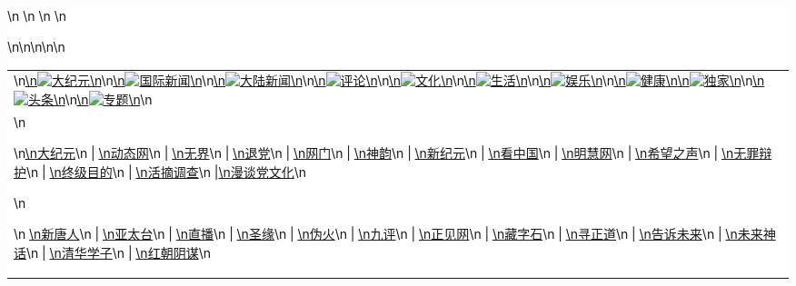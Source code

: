 <a name="1" id="1" target="_blank">\n&nbsp;</a>\n <span id="1">\n&nbsp;</span>\n<table align=center border="0">\n<tr>\n<td colspan="2" valign=TOP>\n<a href="/gb/nf1351518.md#1">\n<img src="https://raw.githubusercontent.com/nsshsd3952/www/master/t/djy/1.jpg" title="大纪元">\n</a>\n<a href="/gb/n24hr.md#1">\n<img src="https://raw.githubusercontent.com/nsshsd3952/www/master/t/djy/3.jpg" title="国际新闻">\n</a>\n<a href="/gb/nf1351518.md#1">\n<img src="https://raw.githubusercontent.com/nsshsd3952/www/master/t/djy/4.jpg" title="大陆新闻">\n</a>\n<a href="/gb/news392.md#1">\n<img src="https://raw.githubusercontent.com/nsshsd3952/www/master/t/djy/5.jpg" title="评论">\n</a>\n<a href="/gb/news2007.md#1">\n<img src="https://raw.githubusercontent.com/nsshsd3952/www/master/t/djy/6.jpg" title="文化">\n</a>\n<a href="/gb/news2008.md#1">\n<img src="https://raw.githubusercontent.com/nsshsd3952/www/master/t/djy/7.jpg" title="生活">\n</a>\n<a href="/gb/ncyule.md#1">\n<img src="https://raw.githubusercontent.com/nsshsd3952/www/master/t/djy/8.jpg" title="娱乐">\n</a>\n<a href="/gb/nsc1002.md#1">\n<img src="https://raw.githubusercontent.com/nsshsd3952/www/master/t/djy/9.jpg" title="健康">\n<a href="/gb/nf6092.md#1">\n<img src="https://raw.githubusercontent.com/nsshsd3952/www/master/t/djy/10a.jpg" title="独家">\n</a>\n<a href="/gb/nf4514.md#1">\n<img src="https://raw.githubusercontent.com/nsshsd3952/www/master/t/djy/11.jpg" title="头条">\n</a>\n<a href="/gb/zt.md#1">\n<img src="https://raw.githubusercontent.com/nsshsd3952/www/master/t/djy/13.jpg" title="专题">\n</a>\n</td>\n</tr>\n<tr>\n<td colspan="2" valign=TOP>\n<p>\n<a href="https://github.com/fqnews/djy/blob/master/gb/nf1351518.md#1" target="_blank">\n大纪元</a>\n | <a href="https://tt6.jugd53.ml/vsldhx/b513y" target="_blank">\n动态网</a>\n | <a href="https://tt6.jugd53.ml/vsldhx/c12f" target="_blank">\n无界</a>\n | <a href="https://tt6.jugd53.ml/vsldhx/k8j" target="_blank">\n退党</a>\n | <a href="https://git.io/fjHpT" target="_blank">\n网门</a>\n | <a href="https://tt6.jugd53.ml/vsldhx/y4q" target="_blank">\n神韵</a>\n | <a href="https://git.io/fjHpI" target="_blank">\n新纪元</a>\n | <a href="https://tt6.jugd53.ml/vsldhx/t11u" target="_blank">\n看中国</a>\n | <a href="https://tt6.jugd53.ml/vsldhx/n3m" target="_blank">\n明慧网</a>\n | <a href="https://tt6.jugd53.ml/vsldhx/t9h" target="_blank">\n希望之声</a>\n | <a href="https://gitlab.com/szzdlab/w1/raw/master/5Vu3_XS2V.mp4" target="_blank">\n无罪辩护</a>\n |  <a href="https://gitlab.com/szzdlab/w5/raw/master/zjmd1_19.mp4" target="_blank">\n终级目的</a>\n | <a href="https://gitlab.com/szzdlab/w5/raw/master/5N.8.mp4" target="_blank">\n活摘调查</a>\n |<a href="https://gitlab.com/szzdlab/w5/raw/master/mtdwh.mp4" target="_blank">\n漫谈党文化</a>\n</p>\n<p>\n <a href="https://github.com/fqnews/ntdtv/blob/master/gb/prog204.md#1" target="_blank">\n新唐人</a>\n | <a href="https://git.io/JervF" target="_blank">\n亚太台</a>\n | <a href="https://git.io/fjHpG" target="_blank">\n直播</a>\n | <a href="https://tt6.jugd53.ml/vsldhx/r12e" target="_blank">\n圣缘</a>\n | <a href="https://gitlab.com/szzdlab/v/raw/master/v/2014-1-7/zfzx.mp4" target="_blank">\n伪火</a>\n | <a href="https://gitlab.com/szzdlab/w3/raw/master/9p.mp4" target="_blank">\n九评</a>\n | <a href="https://tt6.jugd53.ml/vsldhx/v10s" target="_blank">\n正见网</a>\n | <a href="https://gitlab.com/szzdlab/m1/raw/master/TdowhauWx9WiM.mp4" target="_blank">\n藏字石</a>\n | <a href="https://gitlab.com/szzdlab/w5/raw/master/szt.mp4" target="_blank">\n寻正道</a>\n | <a href="https://gitlab.com/szzdlab/w5/raw/master/wm.mp4" target="_blank">\n告诉未来</a>\n |  <a href="https://gitlab.com/szzdlab/w5/raw/master/wl.mp4" target="_blank">\n未来神话</a>\n | <a href="https://gitlab.com/szzdlab/w3/raw/master/qh.mp4" target="_blank">\n清华学子</a>\n | <a href="https://gitlab.com/szzdlab/v/raw/master/v/2013-10-28/hongchaoyinmou-hi.mp4" target="_blank">\n红朝阴谋</a>\n